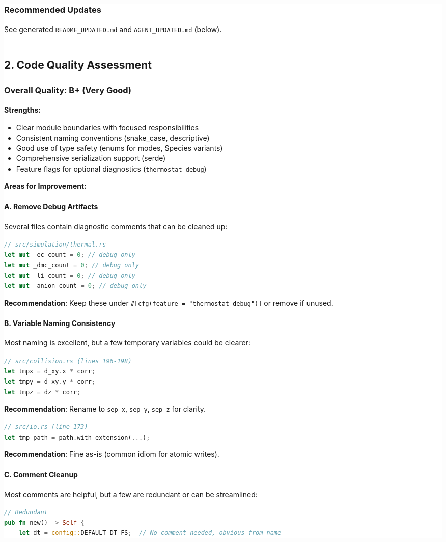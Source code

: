 ### Recommended Updates

See generated `README_UPDATED.md` and `AGENT_UPDATED.md` (below).

---

## 2. Code Quality Assessment

### Overall Quality: **B+ (Very Good)**

**Strengths:**
- Clear module boundaries with focused responsibilities
- Consistent naming conventions (snake_case, descriptive)
- Good use of type safety (enums for modes, Species variants)
- Comprehensive serialization support (serde)
- Feature flags for optional diagnostics (`thermostat_debug`)

**Areas for Improvement:**

#### A. Remove Debug Artifacts
Several files contain diagnostic comments that can be cleaned up:

```rust
// src/simulation/thermal.rs
let mut _ec_count = 0; // debug only
let mut _dmc_count = 0; // debug only
let mut _li_count = 0; // debug only
let mut _anion_count = 0; // debug only
```
**Recommendation**: Keep these under `#[cfg(feature = "thermostat_debug")]` or remove if unused.

#### B. Variable Naming Consistency
Most naming is excellent, but a few temporary variables could be clearer:

```rust
// src/collision.rs (lines 196-198)
let tmpx = d_xy.x * corr;
let tmpy = d_xy.y * corr;
let tmpz = dz * corr;
```
**Recommendation**: Rename to `sep_x`, `sep_y`, `sep_z` for clarity.

```rust
// src/io.rs (line 173)
let tmp_path = path.with_extension(...);
```
**Recommendation**: Fine as-is (common idiom for atomic writes).

#### C. Comment Cleanup
Most comments are helpful, but a few are redundant or can be streamlined:

```rust
// Redundant
pub fn new() -> Self {
    let dt = config::DEFAULT_DT_FS;  // No comment needed, obvious from name
```
